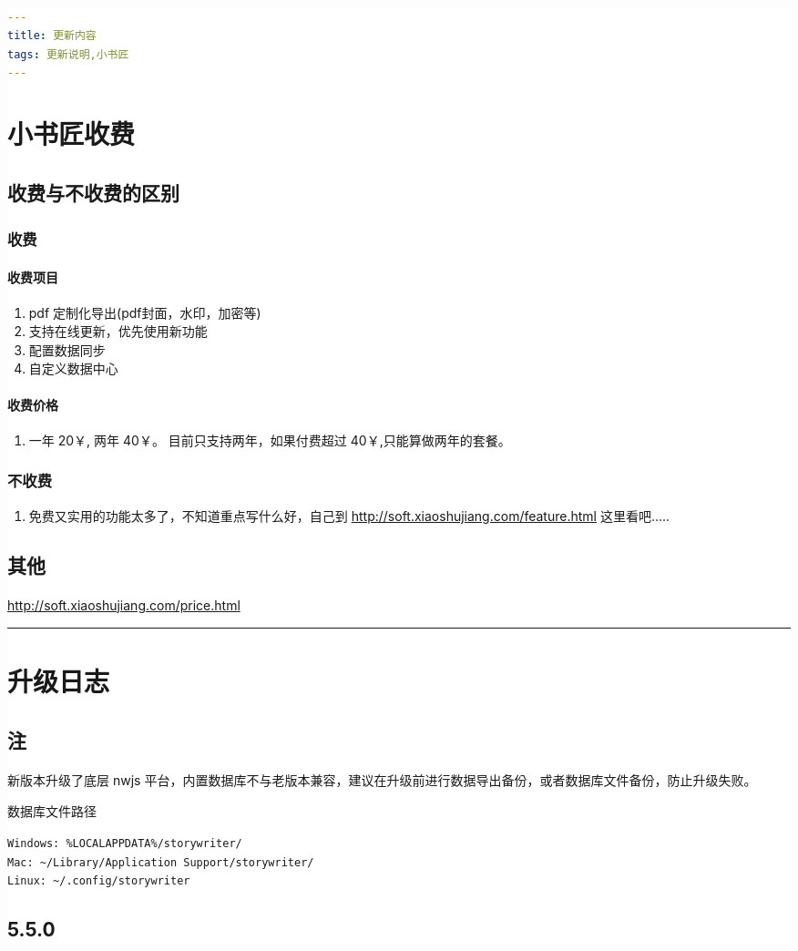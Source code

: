 ```yaml
---
title: 更新内容
tags: 更新说明,小书匠
---
```



# 小书匠收费

## 收费与不收费的区别

### 收费

#### 收费项目
1. pdf 定制化导出(pdf封面，水印，加密等)
2. 支持在线更新，优先使用新功能
3. 配置数据同步
4. 自定义数据中心

#### 收费价格

1. 一年 20￥, 两年 40￥。 目前只支持两年，如果付费超过 40￥,只能算做两年的套餐。
 
### 不收费

1. 免费又实用的功能太多了，不知道重点写什么好，自己到 http://soft.xiaoshujiang.com/feature.html 这里看吧.....

## 其他

http://soft.xiaoshujiang.com/price.html

___

# 升级日志

## 注

新版本升级了底层 nwjs 平台，内置数据库不与老版本兼容，建议在升级前进行数据导出备份，或者数据库文件备份，防止升级失败。

数据库文件路径

```
Windows: %LOCALAPPDATA%/storywriter/
Mac: ~/Library/Application Support/storywriter/
Linux: ~/.config/storywriter
```

## 5.5.0
